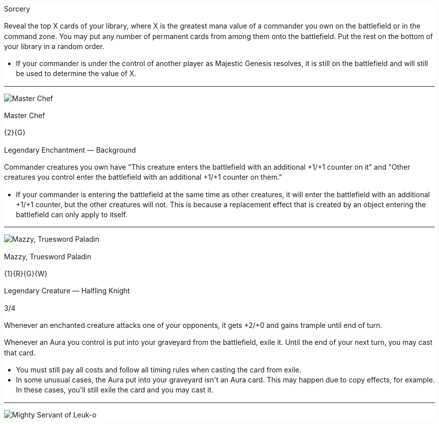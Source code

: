 Sorcery  

Reveal the top X cards of your library, where X is the greatest mana value of a commander you own on the battlefield or in the command zone. You may put any number of permanent cards from among them onto the battlefield. Put the rest on the bottom of your library in a random order.


* If your commander is under the control of another player as Majestic Genesis resolves, it is still on the battlefield and will still be used to determine the value of X.



---

![Master Chef](https://media.wizards.com/2022/clb/en_rmO0XPp2xO.png)


Master Chef  

{2}{G}  

Legendary Enchantment — Background  

Commander creatures you own have "This creature enters the battlefield with an additional +1/+1 counter on it" and "Other creatures you control enter the battlefield with an additional +1/+1 counter on them."


* If your commander is entering the battlefield at the same time as other creatures, it will enter the battlefield with an additional +1/+1 counter, but the other creatures will not. This is because a replacement effect that is created by an object entering the battlefield can only apply to itself.



---

![Mazzy, Truesword Paladin](https://media.wizards.com/2022/clb/en_fFAdmgG3SO.png)


Mazzy, Truesword Paladin  

{1}{R}{G}{W}  

Legendary Creature — Halfling Knight  

3/4  

Whenever an enchanted creature attacks one of your opponents, it gets +2/+0 and gains trample until end of turn.  

Whenever an Aura you control is put into your graveyard from the battlefield, exile it. Until the end of your next turn, you may cast that card.


* You must still pay all costs and follow all timing rules when casting the card from exile.
* In some unusual cases, the Aura put into your graveyard isn't an Aura card. This may happen due to copy effects, for example. In these cases, you'll still exile the card and you may cast it.



---

![Mighty Servant of Leuk-o](https://media.wizards.com/2022/clb/en_3qG5hDX71Z.png)
